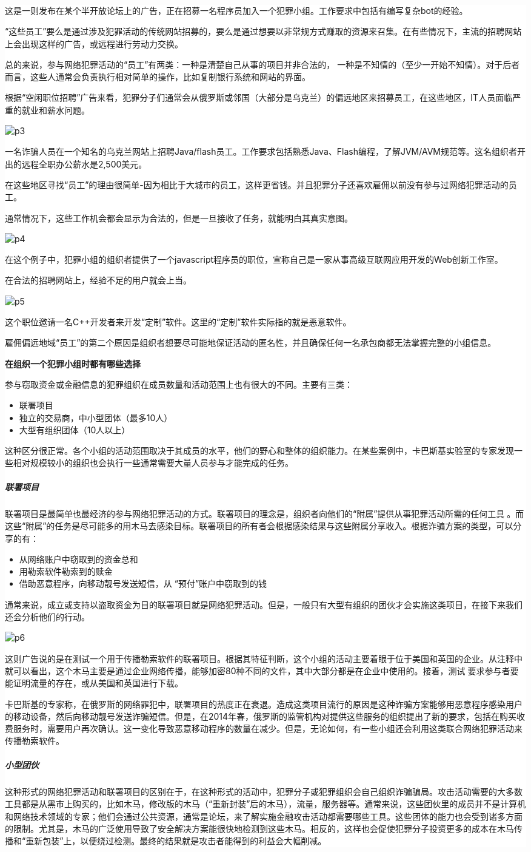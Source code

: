 这是一则发布在某个半开放论坛上的广告，正在招募一名程序员加入一个犯罪小组。工作要求中包括有编写复杂bot的经验。

“这些员工”要么是通过涉及犯罪活动的传统网站招募的，要么是通过想要以非常规方式赚取的资源来召集。在有些情况下，主流的招聘网站上会出现这样的广告，或远程进行劳动力交换。

总的来说，参与网络犯罪活动的“员工”有两类：一种是清楚自己从事的项目并非合法的， 一种是不知情的（至少一开始不知情）。对于后者而言，这些人通常会负责执行相对简单的操作，比如复制银行系统和网站的界面。

根据“空闲职位招聘”广告来看，犯罪分子们通常会从俄罗斯或邻国（大部分是乌克兰）的偏远地区来招募员工，在这些地区，IT人员面临严重的就业和薪水问题。

![p3](http://drops.javaweb.org/uploads/images/7867bc1f6593ca68a6050474d744ad7dc2f232b4.jpg)

一名诈骗人员在一个知名的乌克兰网站上招聘Java/flash员工。工作要求包括熟悉Java、Flash编程，了解JVM/AVM规范等。这名组织者开出的远程全职办公薪水是2,500美元。

在这些地区寻找“员工”的理由很简单-因为相比于大城市的员工，这样更省钱。并且犯罪分子还喜欢雇佣以前没有参与过网络犯罪活动的员工。

通常情况下，这些工作机会都会显示为合法的，但是一旦接收了任务，就能明白其真实意图。

![p4](http://drops.javaweb.org/uploads/images/72912a8964678ba25c5c97f0281ac339605e87f4.jpg)

在这个例子中，犯罪小组的组织者提供了一个javascript程序员的职位，宣称自己是一家从事高级互联网应用开发的Web创新工作室。

在合法的招聘网站上，经验不足的用户就会上当。

![p5](http://drops.javaweb.org/uploads/images/9469d3afbc34040403915d5ef34b4d5acc939fd5.jpg)

这个职位邀请一名C++开发者来开发“定制”软件。这里的“定制”软件实际指的就是恶意软件。

雇佣偏远地域“员工”的第二个原因是组织者想要尽可能地保证活动的匿名性，并且确保任何一名承包商都无法掌握完整的小组信息。

**在组织一个犯罪小组时都有哪些选择**

参与窃取资金或金融信息的犯罪组织在成员数量和活动范围上也有很大的不同。主要有三类：

*   联署项目
*   独立的交易商，中小型团体（最多10人）
*   大型有组织团体（10人以上）

这种区分很正常。各个小组的活动范围取决于其成员的水平，他们的野心和整体的组织能力。在某些案例中，卡巴斯基实验室的专家发现一些相对规模较小的组织也会执行一些通常需要大量人员参与才能完成的任务。

##### 联署项目

联署项目是最简单也最经济的参与网络犯罪活动的方式。联署项目的理念是，组织者向他们的“附属”提供从事犯罪活动所需的任何工具 。而这些“附属”的任务是尽可能多的用木马去感染目标。联署项目的所有者会根据感染结果与这些附属分享收入。根据诈骗方案的类型，可以分享的有：

*   从网络账户中窃取到的资金总和
*   用勒索软件勒索到的赎金
*   借助恶意程序，向移动靓号发送短信，从 “预付”账户中窃取到的钱

通常来说，成立或支持以盗取资金为目的联署项目就是网络犯罪活动。但是，一般只有大型有组织的团伙才会实施这类项目，在接下来我们还会分析他们的行动。

![p6](http://drops.javaweb.org/uploads/images/e510c16210a1289cdf2f7cf003fac97bd71c796f.jpg)

这则广告说的是在测试一个用于传播勒索软件的联署项目。根据其特征判断，这个小组的活动主要着眼于位于美国和英国的企业。从注释中就可以看出，这个木马主要是通过企业网络传播，能够加密80种不同的文件，其中大部分都是在企业中使用的。接着，测试 要求参与者要能证明流量的存在，或从美国和英国进行下载。

卡巴斯基的专家称，在俄罗斯的网络罪犯中，联署项目的热度正在衰退。造成这类项目流行的原因是这种诈骗方案能够用恶意程序感染用户的移动设备，然后向移动靓号发送诈骗短信。但是，在2014年春，俄罗斯的监管机构对提供这些服务的组织提出了新的要求，包括在购买收费服务时，需要用户再次确认。这一变化导致恶意移动程序的数量在减少。但是，无论如何，有一些小组还会利用这类联合网络犯罪活动来传播勒索软件。

##### 小型团伙

这种形式的网络犯罪活动和联署项目的区别在于，在这种形式的活动中，犯罪分子或犯罪组织会自己组织诈骗骗局。攻击活动需要的大多数工具都是从黑市上购买的，比如木马，修改版的木马（“重新封装”后的木马），流量，服务器等。通常来说，这些团伙里的成员并不是计算机和网络技术领域的专家；他们会通过公共资源，通常是论坛，来了解实施金融攻击活动都需要哪些工具。这些团体的能力也会受到诸多方面的限制。尤其是，木马的广泛使用导致了安全解决方案能很快地检测到这些木马。相反的，这样也会促使犯罪分子投资更多的成本在木马传播和“重新包装”上，以便绕过检测。最终的结果就是攻击者能得到的利益会大幅削减。
